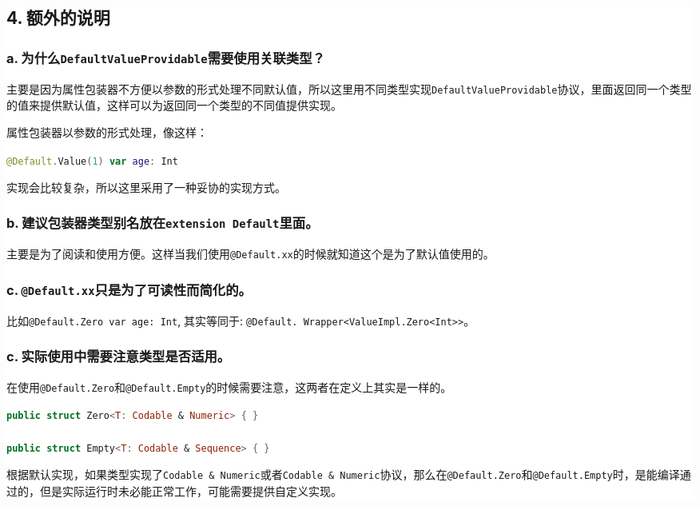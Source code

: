 ## 4. 额外的说明

### a. 为什么`DefaultValueProvidable`需要使用关联类型？

主要是因为属性包装器不方便以参数的形式处理不同默认值，所以这里用不同类型实现`DefaultValueProvidable`协议，里面返回同一个类型的值来提供默认值，这样可以为返回同一个类型的不同值提供实现。

属性包装器以参数的形式处理，像这样：
```swift
@Default.Value(1) var age: Int
```
实现会比较复杂，所以这里采用了一种妥协的实现方式。

### b. 建议包装器类型别名放在`extension Default`里面。
主要是为了阅读和使用方便。这样当我们使用`@Default.xx`的时候就知道这个是为了默认值使用的。

### c. `@Default.xx`只是为了可读性而简化的。
比如`@Default.Zero var age: Int`, 其实等同于: `@Default. Wrapper<ValueImpl.Zero<Int>>`。

### c. 实际使用中需要注意类型是否适用。

在使用`@Default.Zero`和`@Default.Empty`的时候需要注意，这两者在定义上其实是一样的。

```swift
public struct Zero<T: Codable & Numeric> { }

public struct Empty<T: Codable & Sequence> { }

```

根据默认实现，如果类型实现了`Codable & Numeric`或者`Codable & Numeric`协议，那么在`@Default.Zero`和`@Default.Empty`时，是能编译通过的，但是实际运行时未必能正常工作，可能需要提供自定义实现。
